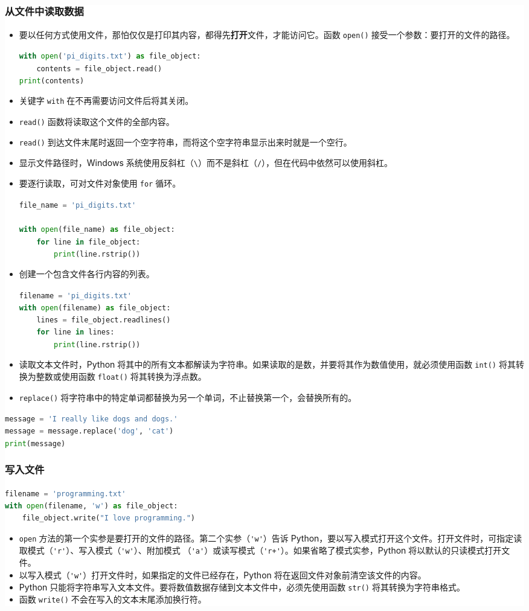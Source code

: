 ### 从文件中读取数据

- 要以任何方式使用文件，那怕仅仅是打印其内容，都得先**打开**文件，才能访问它。函数 `open()` 接受一个参数：要打开的文件的路径。

    ```python
    with open('pi_digits.txt') as file_object:
        contents = file_object.read()
    print(contents)
    ```

- 关键字 `with` 在不再需要访问文件后将其关闭。
- `read()` 函数将读取这个文件的全部内容。
- `read()` 到达文件末尾时返回一个空字符串，而将这个空字符串显示出来时就是一个空行。
- 显示文件路径时，Windows 系统使用反斜杠（`\`）而不是斜杠（`/`），但在代码中依然可以使用斜杠。
- 要逐行读取，可对文件对象使用 `for` 循环。

    ```python
    file_name = 'pi_digits.txt'

    with open(file_name) as file_object:
        for line in file_object:
            print(line.rstrip())
    ```

- 创建一个包含文件各行内容的列表。

    ```python
    filename = 'pi_digits.txt'
    with open(filename) as file_object:
        lines = file_object.readlines()
        for line in lines:
            print(line.rstrip())
    ```

- 读取文本文件时，Python 将其中的所有文本都解读为字符串。如果读取的是数，并要将其作为数值使用，就必须使用函数 `int()` 将其转换为整数或使用函数 `float()` 将其转换为浮点数。
- `replace()` 将字符串中的特定单词都替换为另一个单词，不止替换第一个，会替换所有的。

```python
message = 'I really like dogs and dogs.'
message = message.replace('dog', 'cat')
print(message)
```

### 写入文件

```python
filename = 'programming.txt'
with open(filename, 'w') as file_object:
    file_object.write("I love programming.")
```

- `open` 方法的第一个实参是要打开的文件的路径。第二个实参（`'w'`）告诉 Python，要以写入模式打开这个文件。打开文件时，可指定读取模式（`'r'`）、写入模式（`'w'`）、附加模式 （`'a'`）或读写模式（`'r+'`）。如果省略了模式实参，Python 将以默认的只读模式打开文件。
- 以写入模式（`'w'`）打开文件时，如果指定的文件已经存在，Python 将在返回文件对象前清空该文件的内容。
- Python 只能将字符串写入文本文件。要将数值数据存储到文本文件中，必须先使用函数 `str()` 将其转换为字符串格式。
- 函数 `write()` 不会在写入的文本末尾添加换行符。
